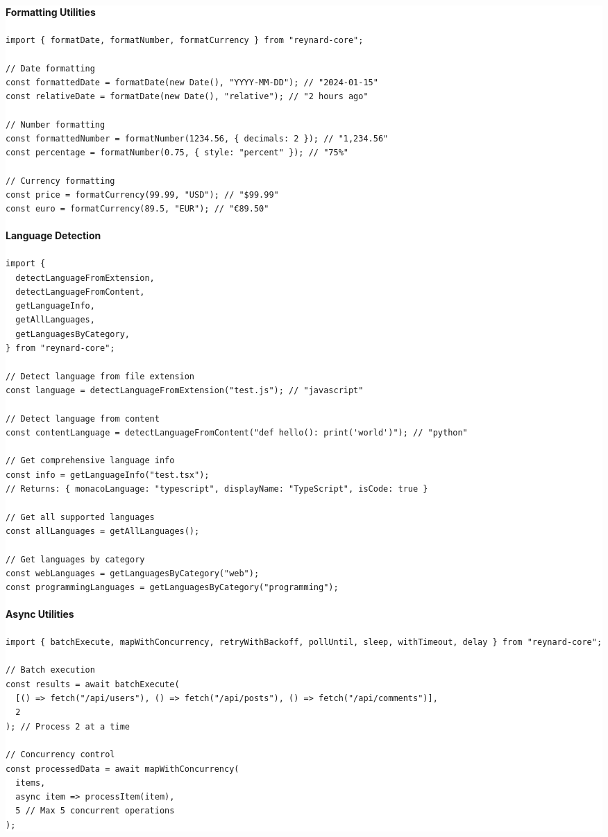 #### Formatting Utilities

```tsx
import { formatDate, formatNumber, formatCurrency } from "reynard-core";

// Date formatting
const formattedDate = formatDate(new Date(), "YYYY-MM-DD"); // "2024-01-15"
const relativeDate = formatDate(new Date(), "relative"); // "2 hours ago"

// Number formatting
const formattedNumber = formatNumber(1234.56, { decimals: 2 }); // "1,234.56"
const percentage = formatNumber(0.75, { style: "percent" }); // "75%"

// Currency formatting
const price = formatCurrency(99.99, "USD"); // "$99.99"
const euro = formatCurrency(89.5, "EUR"); // "€89.50"
```

#### Language Detection

```tsx
import {
  detectLanguageFromExtension,
  detectLanguageFromContent,
  getLanguageInfo,
  getAllLanguages,
  getLanguagesByCategory,
} from "reynard-core";

// Detect language from file extension
const language = detectLanguageFromExtension("test.js"); // "javascript"

// Detect language from content
const contentLanguage = detectLanguageFromContent("def hello(): print('world')"); // "python"

// Get comprehensive language info
const info = getLanguageInfo("test.tsx");
// Returns: { monacoLanguage: "typescript", displayName: "TypeScript", isCode: true }

// Get all supported languages
const allLanguages = getAllLanguages();

// Get languages by category
const webLanguages = getLanguagesByCategory("web");
const programmingLanguages = getLanguagesByCategory("programming");
```

#### Async Utilities

```tsx
import { batchExecute, mapWithConcurrency, retryWithBackoff, pollUntil, sleep, withTimeout, delay } from "reynard-core";

// Batch execution
const results = await batchExecute(
  [() => fetch("/api/users"), () => fetch("/api/posts"), () => fetch("/api/comments")],
  2
); // Process 2 at a time

// Concurrency control
const processedData = await mapWithConcurrency(
  items,
  async item => processItem(item),
  5 // Max 5 concurrent operations
);

```